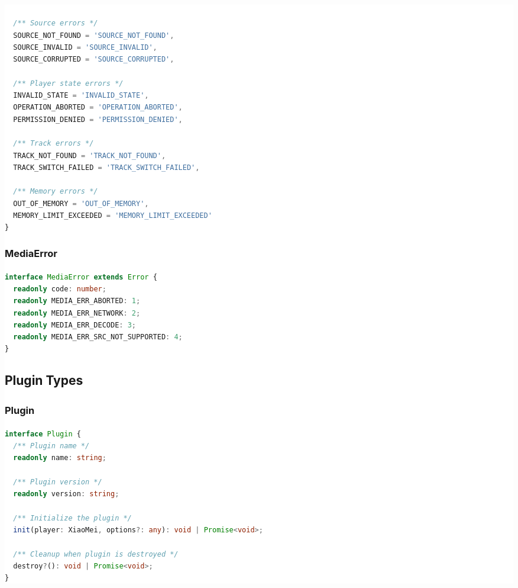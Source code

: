 ```typescript

  /** Source errors */
  SOURCE_NOT_FOUND = 'SOURCE_NOT_FOUND',
  SOURCE_INVALID = 'SOURCE_INVALID',
  SOURCE_CORRUPTED = 'SOURCE_CORRUPTED',

  /** Player state errors */
  INVALID_STATE = 'INVALID_STATE',
  OPERATION_ABORTED = 'OPERATION_ABORTED',
  PERMISSION_DENIED = 'PERMISSION_DENIED',

  /** Track errors */
  TRACK_NOT_FOUND = 'TRACK_NOT_FOUND',
  TRACK_SWITCH_FAILED = 'TRACK_SWITCH_FAILED',

  /** Memory errors */
  OUT_OF_MEMORY = 'OUT_OF_MEMORY',
  MEMORY_LIMIT_EXCEEDED = 'MEMORY_LIMIT_EXCEEDED'
}
```

### MediaError

```typescript
interface MediaError extends Error {
  readonly code: number;
  readonly MEDIA_ERR_ABORTED: 1;
  readonly MEDIA_ERR_NETWORK: 2;
  readonly MEDIA_ERR_DECODE: 3;
  readonly MEDIA_ERR_SRC_NOT_SUPPORTED: 4;
}
```

## Plugin Types

### Plugin

```typescript
interface Plugin {
  /** Plugin name */
  readonly name: string;

  /** Plugin version */
  readonly version: string;

  /** Initialize the plugin */
  init(player: XiaoMei, options?: any): void | Promise<void>;

  /** Cleanup when plugin is destroyed */
  destroy?(): void | Promise<void>;
}
```
